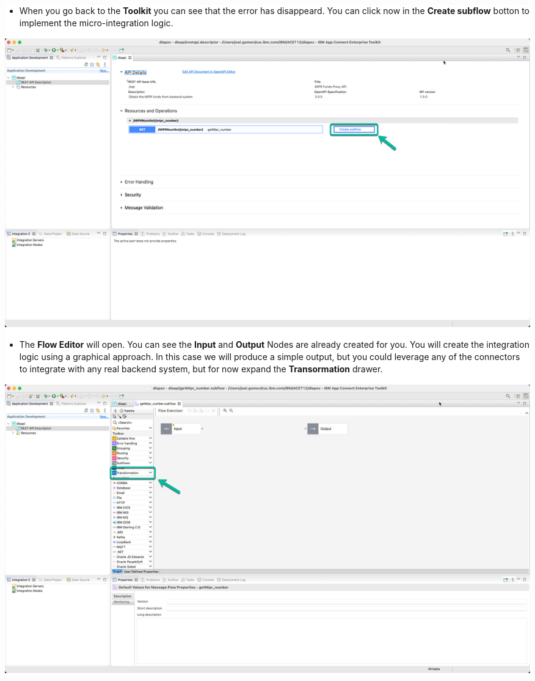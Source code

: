 * When you go back to the **Toolkit** you can see that the error has disappeard. You can click now in the **Create subflow** botton to implement the micro-integration logic.

![App Connect Toolkit Step 14](images/2021-11-22_05-10-45.png)

* The **Flow Editor** will open. You can see the **Input** and **Output** Nodes are already created for you. You will create the integration logic using a graphical approach. In this case we will produce a simple output, but you could leverage any of the connectors to integrate with any real backend system, but for now expand the **Transormation** drawer.

![App Connect Toolkit Step 15](images/2021-11-22_05-11-15.png)
